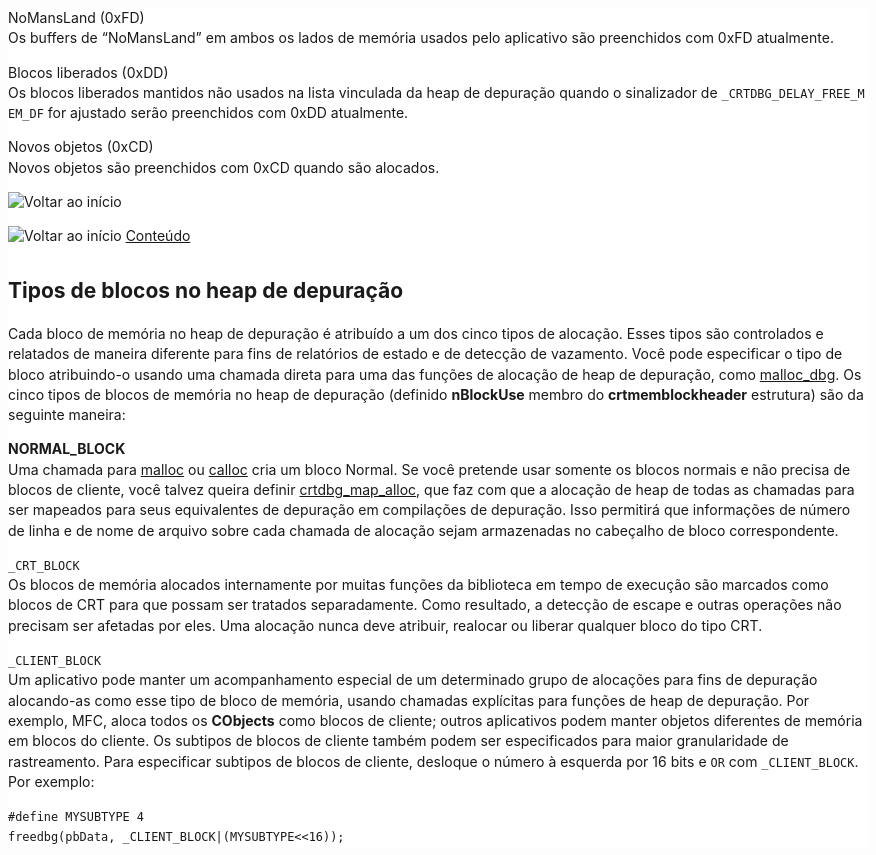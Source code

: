  NoMansLand (0xFD)  
 Os buffers de “NoMansLand” em ambos os lados de memória usados pelo aplicativo são preenchidos com 0xFD atualmente.  
  
 Blocos liberados (0xDD)  
 Os blocos liberados mantidos não usados na lista vinculada da heap de depuração quando o sinalizador de `_CRTDBG_DELAY_FREE_MEM_DF` for ajustado serão preenchidos com 0xDD atualmente.  
  
 Novos objetos (0xCD)  
 Novos objetos são preenchidos com 0xCD quando são alocados.  
  
 ![Voltar ao início](../debugger/media/pcs-backtotop.png "PCS_BackToTop")  
  
 ![Voltar ao início](../debugger/media/pcs-backtotop.png "PCS_BackToTop") [Conteúdo](#BKMK_Contents)  
  
##  <a name="BKMK_Types_of_blocks_on_the_debug_heap"></a> Tipos de blocos no heap de depuração  
 Cada bloco de memória no heap de depuração é atribuído a um dos cinco tipos de alocação. Esses tipos são controlados e relatados de maneira diferente para fins de relatórios de estado e de detecção de vazamento. Você pode especificar o tipo de bloco atribuindo-o usando uma chamada direta para uma das funções de alocação de heap de depuração, como [malloc_dbg](http://msdn.microsoft.com/library/c97eca51-140b-4461-8bd2-28965b49ecdb). Os cinco tipos de blocos de memória no heap de depuração (definido **nBlockUse** membro do **crtmemblockheader** estrutura) são da seguinte maneira:  
  
 **NORMAL_BLOCK**  
 Uma chamada para [malloc](http://msdn.microsoft.com/library/144fcee2-be34-4a03-bb7e-ed6d4b99eea0) ou [calloc](http://msdn.microsoft.com/library/17bb79a1-98cf-4096-90cb-1f9365cd6829) cria um bloco Normal. Se você pretende usar somente os blocos normais e não precisa de blocos de cliente, você talvez queira definir [crtdbg_map_alloc](http://msdn.microsoft.com/library/435242b8-caea-4063-b765-4a608200312b), que faz com que a alocação de heap de todas as chamadas para ser mapeados para seus equivalentes de depuração em compilações de depuração. Isso permitirá que informações de número de linha e de nome de arquivo sobre cada chamada de alocação sejam armazenadas no cabeçalho de bloco correspondente.  
  
 `_CRT_BLOCK`  
 Os blocos de memória alocados internamente por muitas funções da biblioteca em tempo de execução são marcados como blocos de CRT para que possam ser tratados separadamente. Como resultado, a detecção de escape e outras operações não precisam ser afetadas por eles. Uma alocação nunca deve atribuir, realocar ou liberar qualquer bloco do tipo CRT.  
  
 `_CLIENT_BLOCK`  
 Um aplicativo pode manter um acompanhamento especial de um determinado grupo de alocações para fins de depuração alocando-as como esse tipo de bloco de memória, usando chamadas explícitas para funções de heap de depuração. Por exemplo, MFC, aloca todos os **CObjects** como blocos de cliente; outros aplicativos podem manter objetos diferentes de memória em blocos do cliente. Os subtipos de blocos de cliente também podem ser especificados para maior granularidade de rastreamento. Para especificar subtipos de blocos de cliente, desloque o número à esquerda por 16 bits e `OR` com `_CLIENT_BLOCK`. Por exemplo:  
  
```  
#define MYSUBTYPE 4  
freedbg(pbData, _CLIENT_BLOCK|(MYSUBTYPE<<16));  
```  
  